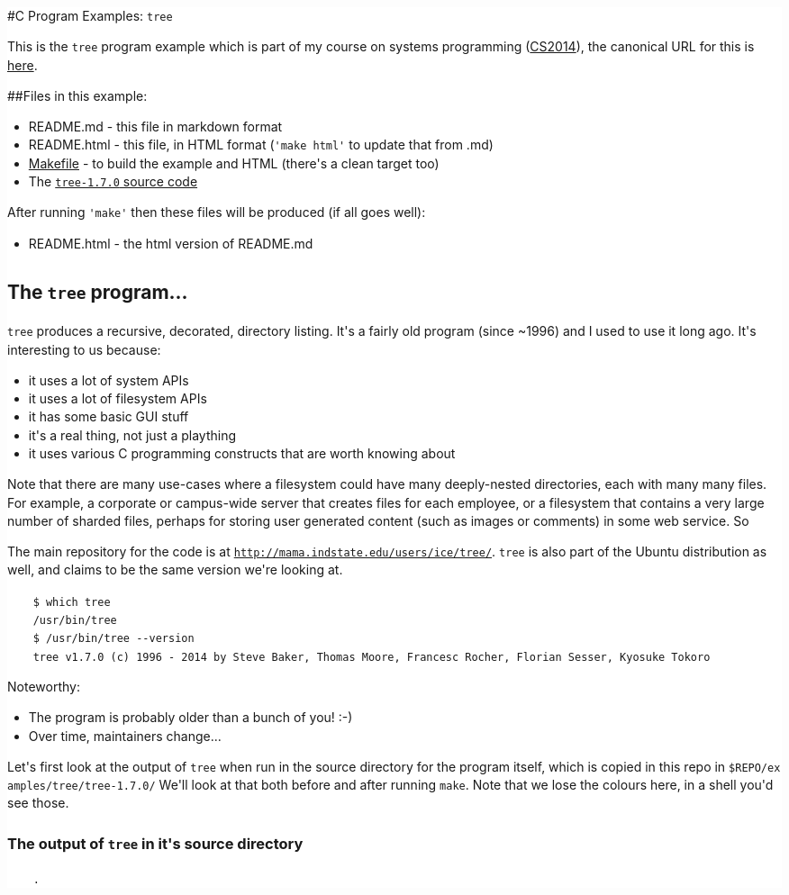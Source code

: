 <meta charset="utf-8" /> 

#C Program Examples: ```tree```

This is the ```tree``` program example which is part of my course on systems 
programming (<a href="https://down.dsg.cs.tcd.ie/cs2014">CS2014</a>),
the canonical URL for this is 
<a href="https://down.dsg.cs.tcd.ie/cs2014/examples/tree/README.html">here</a>.

##Files in this example:

- README.md - this file in markdown format
- README.html - this file, in HTML format (```'make html'``` to update that from .md)
- [Makefile](Makefile) - to build the example and HTML (there's a clean target too)
- The [```tree-1.7.0``` source code](./tree-1.7.0/) 

After running ```'make'``` then these files will be produced (if all
goes well):

- README.html - the html version of README.md



## The ```tree``` program...

```tree``` produces a recursive, decorated, directory listing.
It's a fairly old program (since ~1996) and I used to use it
long ago. It's interesting to us because:

- it uses a lot of system APIs
- it uses a lot of filesystem APIs
- it has some basic GUI stuff
- it's a real thing, not just a plaything
- it uses various C programming constructs that are worth knowing about

Note that there are many use-cases where a filesystem could have many
deeply-nested directories, each with many many files. For example,
a corporate or campus-wide server that creates files for each employee,
or a filesystem that contains a very large number of sharded files,
perhaps for storing user generated content (such as images or 
comments) in some web service. So 

The main repository for the code is at 
[```http://mama.indstate.edu/users/ice/tree/```](http://mama.indstate.edu/users/ice/tree/).
```tree``` is also part of the Ubuntu distribution as well, and claims to be the
same version we're looking at.

		$ which tree
		/usr/bin/tree
		$ /usr/bin/tree --version
		tree v1.7.0 (c) 1996 - 2014 by Steve Baker, Thomas Moore, Francesc Rocher, Florian Sesser, Kyosuke Tokoro 

Noteworthy:

- The program is probably older than a bunch of you! :-)
- Over time, maintainers change...

Let's first look at the output of ```tree``` when run in the source directory
for the program itself,
which is copied in this repo in ```$REPO/examples/tree/tree-1.7.0/```
We'll look at that both before and after running ```make```.
Note that we lose the colours here, in a shell you'd see those.

### The output of ```tree``` in it's source directory
		
		.
```